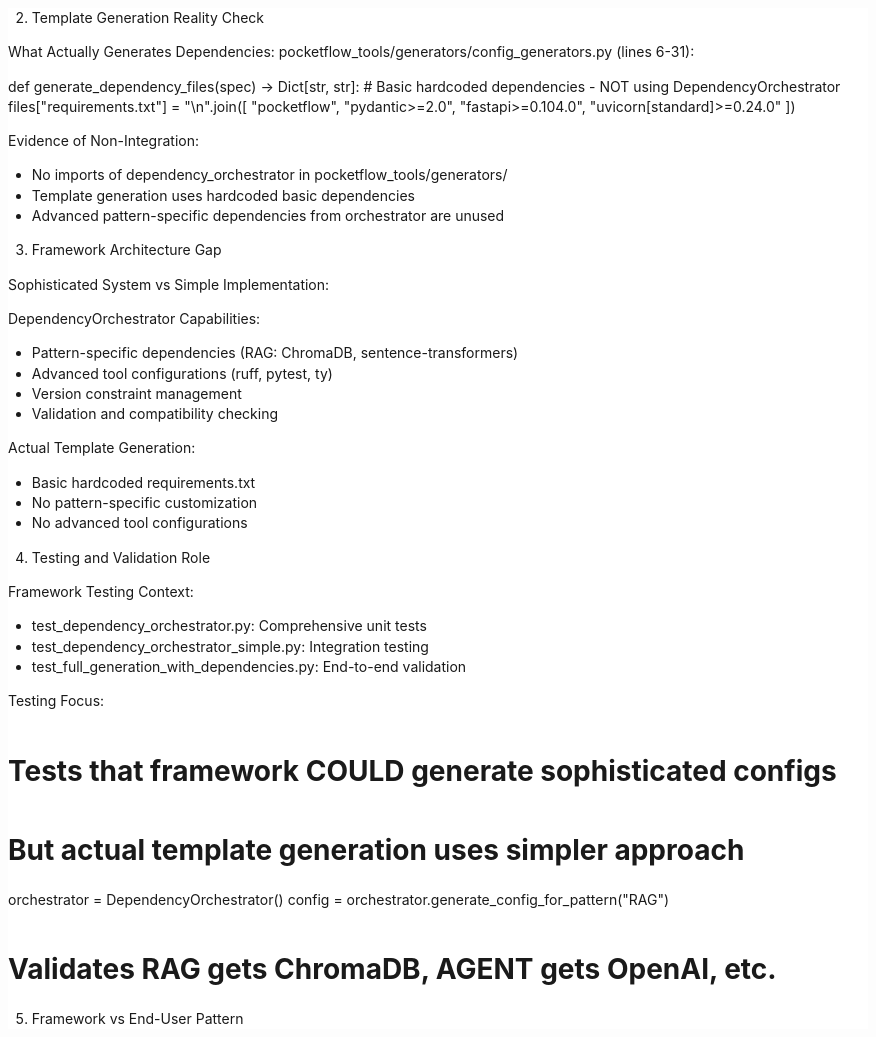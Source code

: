   2. Template Generation Reality Check

  What Actually Generates Dependencies: pocketflow_tools/generators/config_generators.py
  (lines 6-31):

  def generate_dependency_files(spec) -> Dict[str, str]:
      # Basic hardcoded dependencies - NOT using DependencyOrchestrator
      files["requirements.txt"] = "\n".join([
          "pocketflow",
          "pydantic>=2.0",
          "fastapi>=0.104.0",
          "uvicorn[standard]>=0.24.0"
      ])

  Evidence of Non-Integration:
  - No imports of dependency_orchestrator in pocketflow_tools/generators/
  - Template generation uses hardcoded basic dependencies
  - Advanced pattern-specific dependencies from orchestrator are unused

  3. Framework Architecture Gap

  Sophisticated System vs Simple Implementation:

  DependencyOrchestrator Capabilities:
  - Pattern-specific dependencies (RAG: ChromaDB, sentence-transformers)
  - Advanced tool configurations (ruff, pytest, ty)
  - Version constraint management
  - Validation and compatibility checking

  Actual Template Generation:
  - Basic hardcoded requirements.txt
  - No pattern-specific customization
  - No advanced tool configurations

  4. Testing and Validation Role

  Framework Testing Context:
  - test_dependency_orchestrator.py: Comprehensive unit tests
  - test_dependency_orchestrator_simple.py: Integration testing
  - test_full_generation_with_dependencies.py: End-to-end validation

  Testing Focus:
  # Tests that framework COULD generate sophisticated configs
  # But actual template generation uses simpler approach
  orchestrator = DependencyOrchestrator()
  config = orchestrator.generate_config_for_pattern("RAG")
  # Validates RAG gets ChromaDB, AGENT gets OpenAI, etc.

  5. Framework vs End-User Pattern
